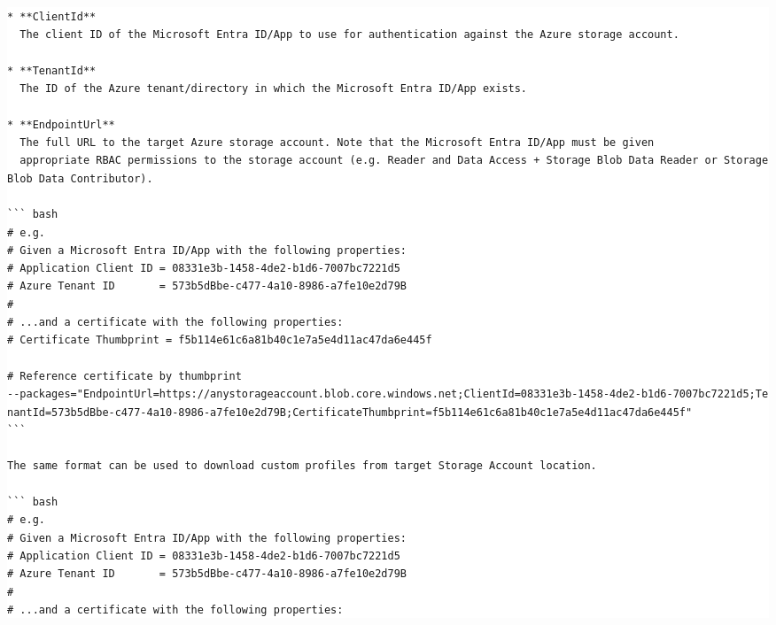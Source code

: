     * **ClientId**  
      The client ID of the Microsoft Entra ID/App to use for authentication against the Azure storage account.

    * **TenantId**  
      The ID of the Azure tenant/directory in which the Microsoft Entra ID/App exists.

    * **EndpointUrl**  
      The full URL to the target Azure storage account. Note that the Microsoft Entra ID/App must be given
      appropriate RBAC permissions to the storage account (e.g. Reader and Data Access + Storage Blob Data Reader or Storage Blob Data Contributor).

    ``` bash
    # e.g.
    # Given a Microsoft Entra ID/App with the following properties:
    # Application Client ID = 08331e3b-1458-4de2-b1d6-7007bc7221d5
    # Azure Tenant ID       = 573b5dBbe-c477-4a10-8986-a7fe10e2d79B
    #
    # ...and a certificate with the following properties:
    # Certificate Thumbprint = f5b114e61c6a81b40c1e7a5e4d11ac47da6e445f
    
    # Reference certificate by thumbprint
    --packages="EndpointUrl=https://anystorageaccount.blob.core.windows.net;ClientId=08331e3b-1458-4de2-b1d6-7007bc7221d5;TenantId=573b5dBbe-c477-4a10-8986-a7fe10e2d79B;CertificateThumbprint=f5b114e61c6a81b40c1e7a5e4d11ac47da6e445f"
    ```

    The same format can be used to download custom profiles from target Storage Account location.

    ``` bash
    # e.g.
    # Given a Microsoft Entra ID/App with the following properties:
    # Application Client ID = 08331e3b-1458-4de2-b1d6-7007bc7221d5
    # Azure Tenant ID       = 573b5dBbe-c477-4a10-8986-a7fe10e2d79B
    #
    # ...and a certificate with the following properties: